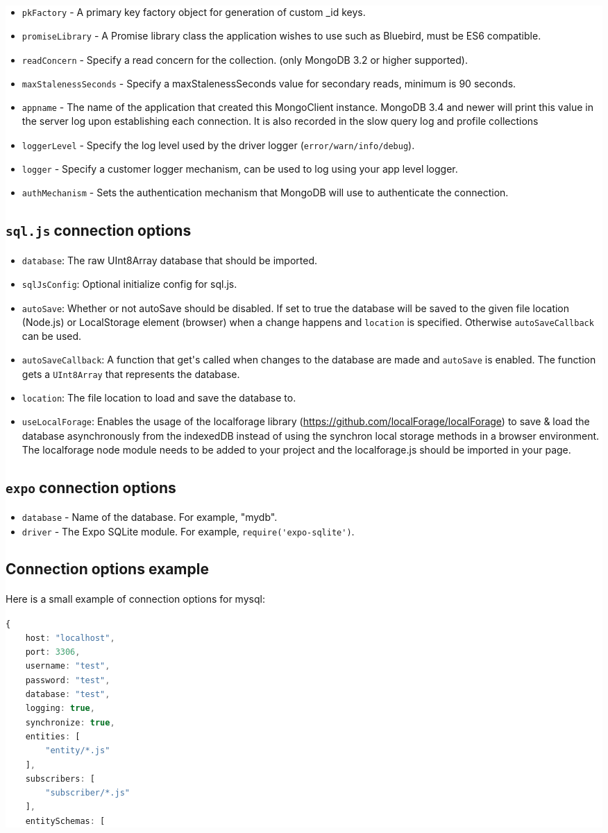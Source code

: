 * `pkFactory` - A primary key factory object for generation of custom _id keys.

* `promiseLibrary` - A Promise library class the application wishes to use such as Bluebird, must be ES6 compatible.

* `readConcern` - Specify a read concern for the collection. (only MongoDB 3.2 or higher supported).

* `maxStalenessSeconds` - Specify a maxStalenessSeconds value for secondary reads, minimum is 90 seconds.

* `appname` - The name of the application that created this MongoClient instance. MongoDB 3.4 and newer will print this
 value in the server log upon establishing each connection. It is also recorded in the slow query log and profile
 collections

* `loggerLevel` - Specify the log level used by the driver logger (`error/warn/info/debug`).

* `logger` - Specify a customer logger mechanism, can be used to log using your app level logger.

* `authMechanism` - Sets the authentication mechanism that MongoDB will use to authenticate the connection.

## `sql.js` connection options

* `database`: The raw UInt8Array database that should be imported.

* `sqlJsConfig`: Optional initialize config for sql.js.

* `autoSave`: Whether or not autoSave should be disabled. If set to true the database will be saved to the given file location (Node.js) or LocalStorage element (browser) when a change happens and `location` is specified. Otherwise `autoSaveCallback` can be used.

* `autoSaveCallback`: A function that get's called when changes to the database are made and `autoSave` is enabled. The function gets a `UInt8Array` that represents the database.

* `location`: The file location to load and save the database to.

* `useLocalForage`: Enables the usage of the localforage library (https://github.com/localForage/localForage) to save & load the database asynchronously from the indexedDB instead of using the synchron local storage methods in a browser environment. The localforage node module needs to be added to your project and the localforage.js should be imported in your page.

## `expo` connection options

* `database` - Name of the database. For example, "mydb".
* `driver` - The Expo SQLite module. For example, `require('expo-sqlite')`.

## Connection options example

Here is a small example of connection options for mysql:

```typescript
{
    host: "localhost",
    port: 3306,
    username: "test",
    password: "test",
    database: "test",
    logging: true,
    synchronize: true,
    entities: [
        "entity/*.js"
    ],
    subscribers: [
        "subscriber/*.js"
    ],
    entitySchemas: [
```